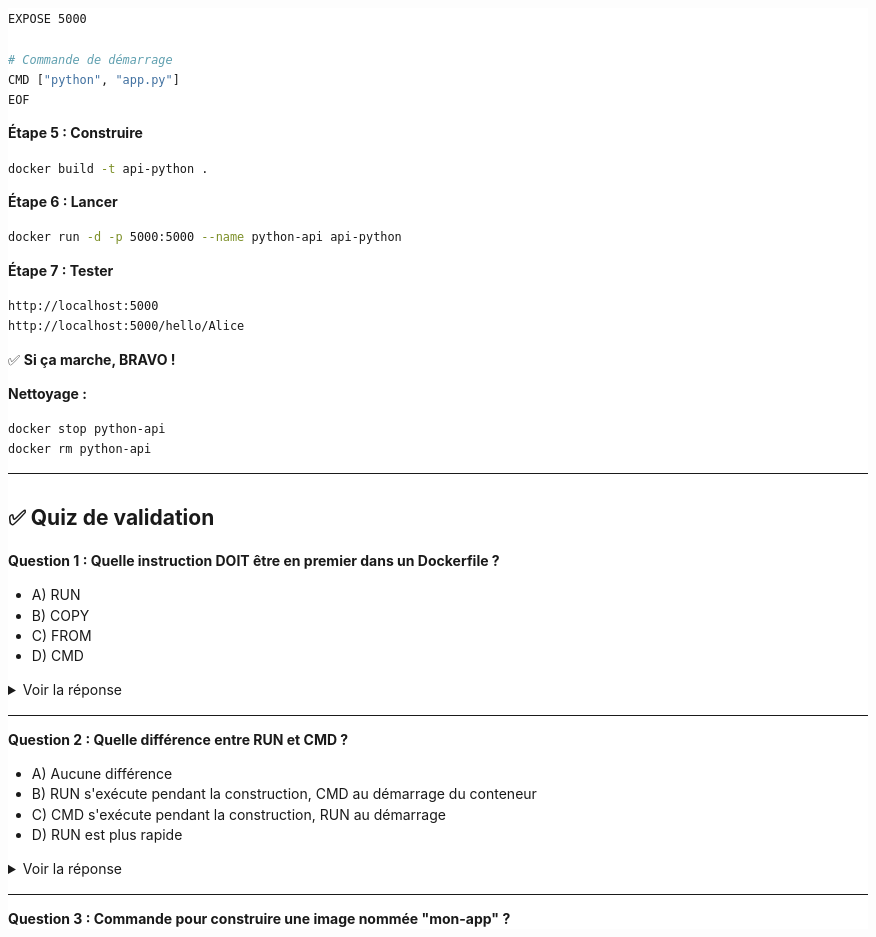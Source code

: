 ```bash
EXPOSE 5000

# Commande de démarrage
CMD ["python", "app.py"]
EOF
```

**Étape 5 : Construire**
```bash
docker build -t api-python .
```

**Étape 6 : Lancer**
```bash
docker run -d -p 5000:5000 --name python-api api-python
```

**Étape 7 : Tester**
```
http://localhost:5000
http://localhost:5000/hello/Alice
```

✅ **Si ça marche, BRAVO !**

**Nettoyage :**
```bash
docker stop python-api
docker rm python-api
```

---

## ✅ Quiz de validation

**Question 1 : Quelle instruction DOIT être en premier dans un Dockerfile ?**

- A) RUN
- B) COPY
- C) FROM
- D) CMD

<details><summary>Voir la réponse</summary></details>

---

**Question 2 : Quelle différence entre RUN et CMD ?**

- A) Aucune différence
- B) RUN s'exécute pendant la construction, CMD au démarrage du conteneur
- C) CMD s'exécute pendant la construction, RUN au démarrage
- D) RUN est plus rapide

<details><summary>Voir la réponse</summary></details>

---

**Question 3 : Commande pour construire une image nommée "mon-app" ?**

